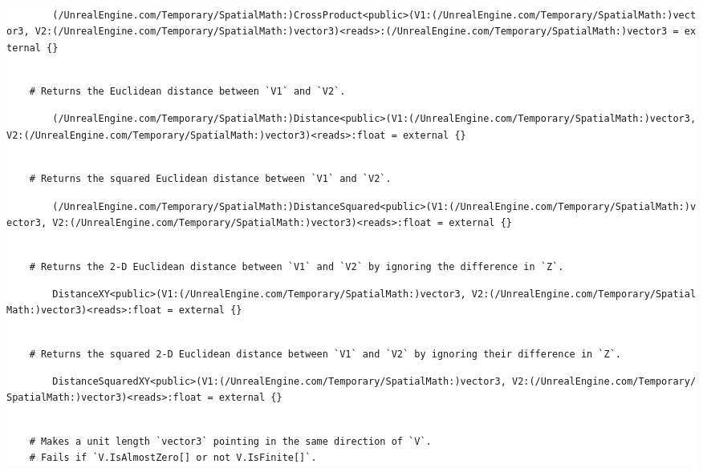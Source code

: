 ```verse
        (/UnrealEngine.com/Temporary/SpatialMath:)CrossProduct<public>(V1:(/UnrealEngine.com/Temporary/SpatialMath:)vector3, V2:(/UnrealEngine.com/Temporary/SpatialMath:)vector3)<reads>:(/UnrealEngine.com/Temporary/SpatialMath:)vector3 = external {}


```
        # Returns the Euclidean distance between `V1` and `V2`.

```verse
        (/UnrealEngine.com/Temporary/SpatialMath:)Distance<public>(V1:(/UnrealEngine.com/Temporary/SpatialMath:)vector3, V2:(/UnrealEngine.com/Temporary/SpatialMath:)vector3)<reads>:float = external {}


```
        # Returns the squared Euclidean distance between `V1` and `V2`.

```verse
        (/UnrealEngine.com/Temporary/SpatialMath:)DistanceSquared<public>(V1:(/UnrealEngine.com/Temporary/SpatialMath:)vector3, V2:(/UnrealEngine.com/Temporary/SpatialMath:)vector3)<reads>:float = external {}


```
        # Returns the 2-D Euclidean distance between `V1` and `V2` by ignoring the difference in `Z`.

```verse
        DistanceXY<public>(V1:(/UnrealEngine.com/Temporary/SpatialMath:)vector3, V2:(/UnrealEngine.com/Temporary/SpatialMath:)vector3)<reads>:float = external {}


```
        # Returns the squared 2-D Euclidean distance between `V1` and `V2` by ignoring their difference in `Z`.

```verse
        DistanceSquaredXY<public>(V1:(/UnrealEngine.com/Temporary/SpatialMath:)vector3, V2:(/UnrealEngine.com/Temporary/SpatialMath:)vector3)<reads>:float = external {}


```
        # Makes a unit length `vector3` pointing in the same direction of `V`.
        # Fails if `V.IsAlmostZero[] or not V.IsFinite[]`.
